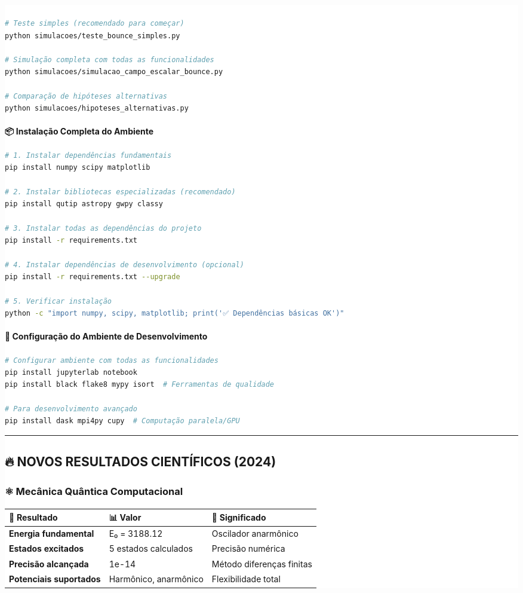```bash

# Teste simples (recomendado para começar)
python simulacoes/teste_bounce_simples.py

# Simulação completa com todas as funcionalidades
python simulacoes/simulacao_campo_escalar_bounce.py

# Comparação de hipóteses alternativas
python simulacoes/hipoteses_alternativas.py
```

#### 📦 Instalação Completa do Ambiente

```bash
# 1. Instalar dependências fundamentais
pip install numpy scipy matplotlib

# 2. Instalar bibliotecas especializadas (recomendado)
pip install qutip astropy gwpy classy

# 3. Instalar todas as dependências do projeto
pip install -r requirements.txt

# 4. Instalar dependências de desenvolvimento (opcional)
pip install -r requirements.txt --upgrade

# 5. Verificar instalação
python -c "import numpy, scipy, matplotlib; print('✅ Dependências básicas OK')"
```

#### 🔧 Configuração do Ambiente de Desenvolvimento

```bash
# Configurar ambiente com todas as funcionalidades
pip install jupyterlab notebook
pip install black flake8 mypy isort  # Ferramentas de qualidade

# Para desenvolvimento avançado
pip install dask mpi4py cupy  # Computação paralela/GPU
```

---

## 🔥 **NOVOS RESULTADOS CIENTÍFICOS (2024)**

### ⚛️ **Mecânica Quântica Computacional**

| 🔬 **Resultado** | 📊 **Valor** | 🎯 **Significado** |
|:-----------------|:-------------|:-------------------|
| **Energia fundamental** | E₀ = 3188.12 | Oscilador anarmônico |
| **Estados excitados** | 5 estados calculados | Precisão numérica |
| **Precisão alcançada** | 1e-14 | Método diferenças finitas |
| **Potenciais suportados** | Harmônico, anarmônico | Flexibilidade total |
